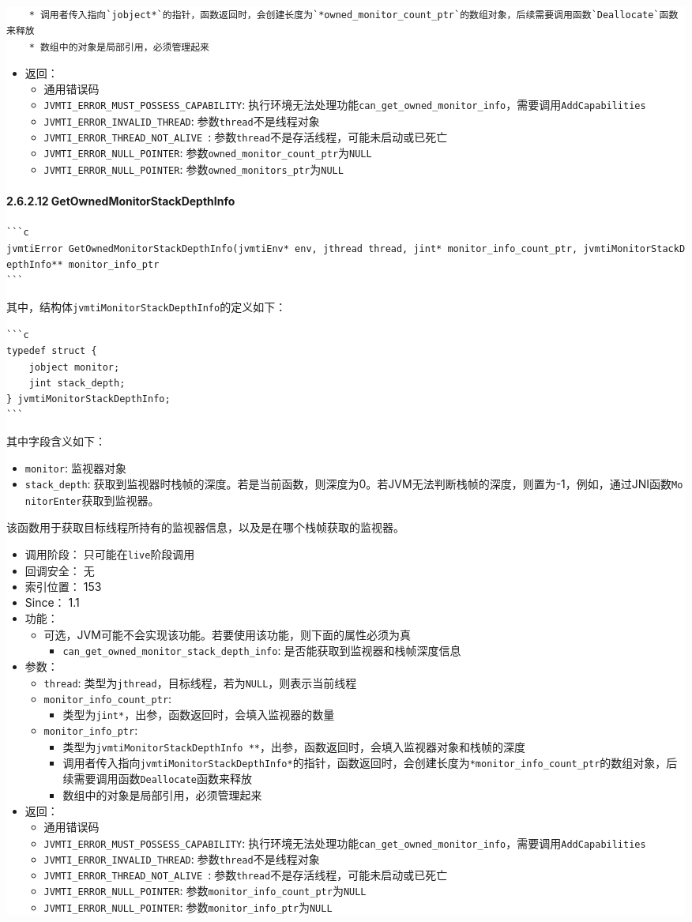         * 调用者传入指向`jobject*`的指针，函数返回时，会创建长度为`*owned_monitor_count_ptr`的数组对象，后续需要调用函数`Deallocate`函数来释放
        * 数组中的对象是局部引用，必须管理起来
* 返回：
    * 通用错误码 
    * `JVMTI_ERROR_MUST_POSSESS_CAPABILITY`: 执行环境无法处理功能`can_get_owned_monitor_info`，需要调用`AddCapabilities`
    * `JVMTI_ERROR_INVALID_THREAD`: 参数`thread`不是线程对象
    * `JVMTI_ERROR_THREAD_NOT_ALIVE	`: 参数`thread`不是存活线程，可能未启动或已死亡
    * `JVMTI_ERROR_NULL_POINTER`: 参数`owned_monitor_count_ptr`为`NULL`
    * `JVMTI_ERROR_NULL_POINTER`: 参数`owned_monitors_ptr`为`NULL`

<a name="2.6.2.12"></a>
#### 2.6.2.12 GetOwnedMonitorStackDepthInfo

    ```c
    jvmtiError GetOwnedMonitorStackDepthInfo(jvmtiEnv* env, jthread thread, jint* monitor_info_count_ptr, jvmtiMonitorStackDepthInfo** monitor_info_ptr
    ```

其中，结构体`jvmtiMonitorStackDepthInfo`的定义如下：

    ```c
    typedef struct {
        jobject monitor;
        jint stack_depth;
    } jvmtiMonitorStackDepthInfo;
    ```

其中字段含义如下：

* `monitor`: 监视器对象
* `stack_depth`: 获取到监视器时栈帧的深度。若是当前函数，则深度为0。若JVM无法判断栈帧的深度，则置为-1，例如，通过JNI函数`MonitorEnter`获取到监视器。

该函数用于获取目标线程所持有的监视器信息，以及是在哪个栈帧获取的监视器。

* 调用阶段： 只可能在`live`阶段调用
* 回调安全： 无
* 索引位置： 153
* Since： 1.1
* 功能： 
    * 可选，JVM可能不会实现该功能。若要使用该功能，则下面的属性必须为真
        * `can_get_owned_monitor_stack_depth_info`: 是否能获取到监视器和栈帧深度信息
* 参数：
    * `thread`: 类型为`jthread`，目标线程，若为`NULL`，则表示当前线程
    * `monitor_info_count_ptr`: 
        * 类型为`jint*`，出参，函数返回时，会填入监视器的数量
    * `monitor_info_ptr`:
        * 类型为`jvmtiMonitorStackDepthInfo **`，出参，函数返回时，会填入监视器对象和栈帧的深度
        * 调用者传入指向`jvmtiMonitorStackDepthInfo*`的指针，函数返回时，会创建长度为`*monitor_info_count_ptr`的数组对象，后续需要调用函数`Deallocate`函数来释放
        * 数组中的对象是局部引用，必须管理起来
* 返回：
    * 通用错误码 
    * `JVMTI_ERROR_MUST_POSSESS_CAPABILITY`: 执行环境无法处理功能`can_get_owned_monitor_info`，需要调用`AddCapabilities`
    * `JVMTI_ERROR_INVALID_THREAD`: 参数`thread`不是线程对象
    * `JVMTI_ERROR_THREAD_NOT_ALIVE	`: 参数`thread`不是存活线程，可能未启动或已死亡
    * `JVMTI_ERROR_NULL_POINTER`: 参数`monitor_info_count_ptr`为`NULL`
    * `JVMTI_ERROR_NULL_POINTER`: 参数`monitor_info_ptr`为`NULL`
